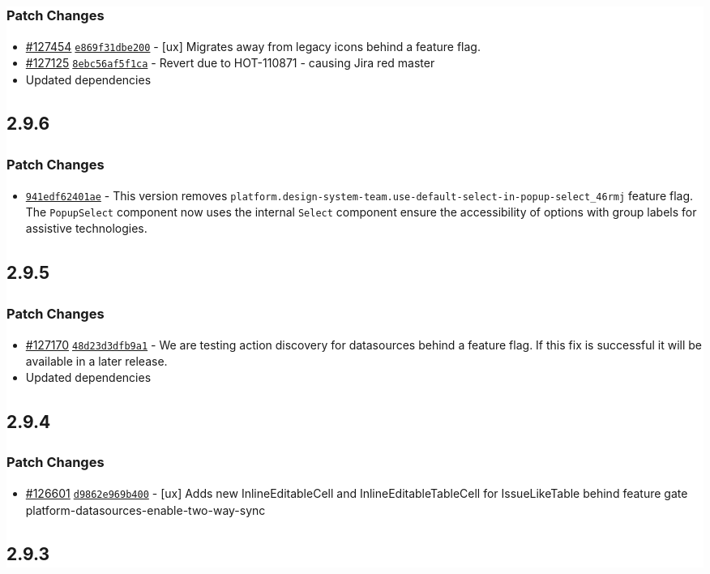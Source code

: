 ### Patch Changes

- [#127454](https://stash.atlassian.com/projects/CONFCLOUD/repos/confluence-frontend/pull-requests/127454)
  [`e869f31dbe200`](https://stash.atlassian.com/projects/CONFCLOUD/repos/confluence-frontend/commits/e869f31dbe200) -
  [ux] Migrates away from legacy icons behind a feature flag.
- [#127125](https://stash.atlassian.com/projects/CONFCLOUD/repos/confluence-frontend/pull-requests/127125)
  [`8ebc56af5f1ca`](https://stash.atlassian.com/projects/CONFCLOUD/repos/confluence-frontend/commits/8ebc56af5f1ca) -
  Revert due to HOT-110871 - causing Jira red master
- Updated dependencies

## 2.9.6

### Patch Changes

- [`941edf62401ae`](https://stash.atlassian.com/projects/CONFCLOUD/repos/confluence-frontend/commits/941edf62401ae) -
  This version removes `platform.design-system-team.use-default-select-in-popup-select_46rmj`
  feature flag. The `PopupSelect` component now uses the internal `Select` component ensure the
  accessibility of options with group labels for assistive technologies.

## 2.9.5

### Patch Changes

- [#127170](https://stash.atlassian.com/projects/CONFCLOUD/repos/confluence-frontend/pull-requests/127170)
  [`48d23d3dfb9a1`](https://stash.atlassian.com/projects/CONFCLOUD/repos/confluence-frontend/commits/48d23d3dfb9a1) -
  We are testing action discovery for datasources behind a feature flag. If this fix is successful
  it will be available in a later release.
- Updated dependencies

## 2.9.4

### Patch Changes

- [#126601](https://stash.atlassian.com/projects/CONFCLOUD/repos/confluence-frontend/pull-requests/126601)
  [`d9862e969b400`](https://stash.atlassian.com/projects/CONFCLOUD/repos/confluence-frontend/commits/d9862e969b400) -
  [ux] Adds new InlineEditableCell and InlineEditableTableCell for IssueLikeTable behind feature
  gate platform-datasources-enable-two-way-sync

## 2.9.3
